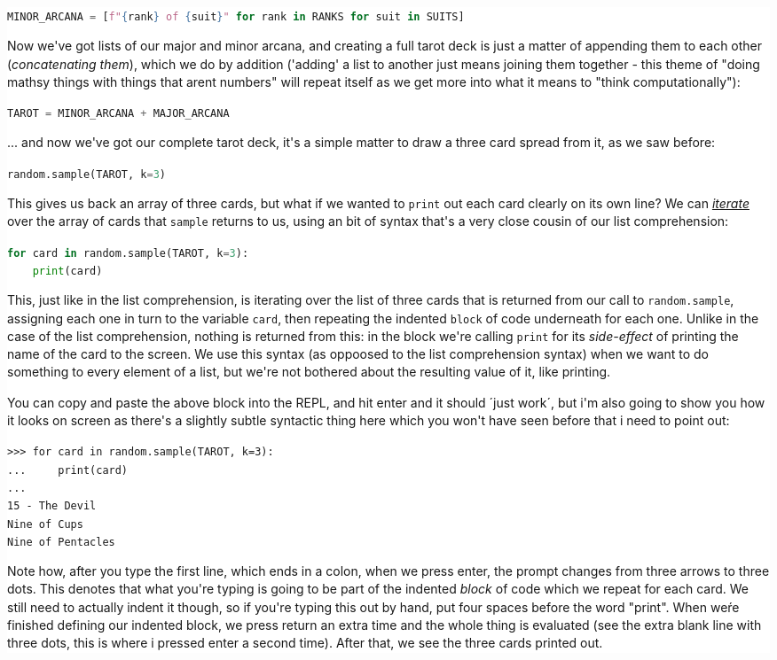 
```python
MINOR_ARCANA = [f"{rank} of {suit}" for rank in RANKS for suit in SUITS]

```

Now we've got lists of our major and minor arcana, and creating a full tarot deck is just a matter of appending them to each other (_concatenating them_), which we do by addition ('adding' a list to another just means joining them together - this theme of "doing mathsy things with things that arent numbers" will repeat itself as we get more into what it means to "think computationally"):

```python
TAROT = MINOR_ARCANA + MAJOR_ARCANA

```

... and now we've got our complete tarot deck, it's a simple matter to draw a three card spread from it, as we saw before:


```python
random.sample(TAROT, k=3)

```

This gives us back an array of three cards, but what if we wanted to `print` out each card clearly on its own line? We can [_iterate_](https://docs.python.org/3/tutorial/controlflow.html#for-statements) over the array of cards that `sample` returns to us, using an bit of syntax that's a very close cousin of our list comprehension:


```python
for card in random.sample(TAROT, k=3):
    print(card)

```

This, just like in the list comprehension, is iterating over the list of three cards that is returned from our call to `random.sample`, assigning each one in turn to the variable `card`, then repeating the indented `block` of code underneath for each one. Unlike in the case of the list comprehension, nothing is returned from this: in the block we're calling `print` for its _side-effect_ of printing the name of the card to the screen. We use this syntax (as oppoosed to the list comprehension syntax) when we want to do something to every element of a list, but we're not bothered about the resulting value of it, like printing.

You can copy and paste the above block into the REPL, and hit enter and it should ´just work´, but i'm also going to show you how it looks on screen as there's a slightly subtle syntactic thing here which you won't have seen before that i need to point out:

```
>>> for card in random.sample(TAROT, k=3):
...     print(card)
...
15 - The Devil
Nine of Cups
Nine of Pentacles
```

Note how, after you type the first line, which ends in a colon, when we press enter, the prompt changes from three arrows to three dots. This denotes that what you're typing is going to be part of the indented _block_ of code which we repeat for each card. We still need to actually indent it though, so if you're typing this out by hand, put four spaces before the word "print". When weŕe finished defining our indented block, we press return an extra time and the whole thing is evaluated (see the extra blank line with three dots, this is where i pressed enter a second time). After that, we see the three cards printed out.


[^1]: JP: Bilingual Welsh band Rogue Jones released a track titled "[Off By One](https://www.youtube.com/watch?v=zPYOtSj4HhA)" on their 2023 album _Dos Bebés_, which explores the concept in a playful way, highlighting how even seemingly trivial mistakes can have significant consequences.